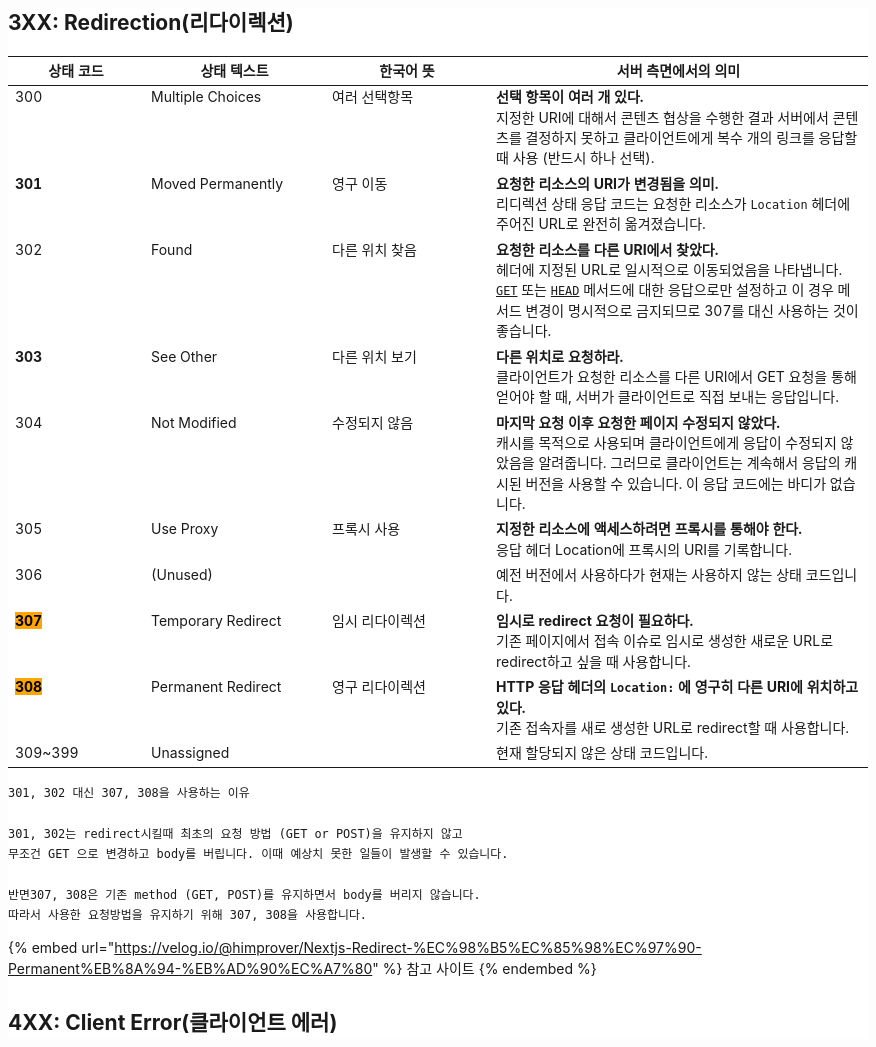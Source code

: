 

## **3XX: Redirection(리다이렉션)**

<table data-full-width="false"><thead><tr><th width="122">상태 코드</th><th width="167">상태 텍스트</th><th width="150">한국어 뜻</th><th>서버 측면에서의 의미</th></tr></thead><tbody><tr><td>300</td><td>Multiple Choices</td><td>여러 선택항목</td><td><strong>선택 항목이 여러 개 있다.</strong><br>지정한 URI에 대해서 콘텐츠 협상을 수행한 결과 서버에서 콘텐츠를 결정하지 못하고 클라이언트에게 복수 개의 링크를 응답할 때 사용 (반드시 하나 선택).</td></tr><tr><td><strong>301</strong></td><td>Moved Permanently</td><td>영구 이동</td><td><strong>요청한 리소스의 URI가 변경됨을 의미.</strong><br>리디렉션 상태 응답 코드는 요청한 리소스가 <code>Location</code> 헤더에 주어진 URL로 완전히 옮겨졌습니다.</td></tr><tr><td>302</td><td>Found</td><td>다른 위치 찾음</td><td><strong>요청한 리소스를 다른 URI에서 찾았다.</strong> <br>헤더에 지정된 URL로 일시적으로 이동되었음을 나타냅니다.<br><a href="https://developer.mozilla.org/ko/docs/Web/HTTP/Methods/GET"><code>GET</code></a> 또는 <a href="https://developer.mozilla.org/ko/docs/Web/HTTP/Methods/HEAD"><code>HEAD</code></a> 메서드에 대한 응답으로만 설정하고 이 경우 메서드 변경이 명시적으로 금지되므로 307를 대신 사용하는 것이 좋습니다.</td></tr><tr><td><strong>303</strong></td><td>See Other</td><td>다른 위치 보기</td><td><strong>다른 위치로 요청하라.</strong><br>클라이언트가 요청한 리소스를 다른 URI에서 GET 요청을 통해 얻어야 할 때, 서버가 클라이언트로 직접 보내는 응답입니다.</td></tr><tr><td>304</td><td>Not Modified</td><td>수정되지 않음</td><td><strong>마지막 요청 이후 요청한 페이지 수정되지 않았다.</strong><br>캐시를 목적으로 사용되며 클라이언트에게 응답이 수정되지 않았음을 알려줍니다. 그러므로 클라이언트는 계속해서 응답의 캐시된 버전을 사용할 수 있습니다. 이 응답 코드에는 바디가 없습니다.</td></tr><tr><td>305</td><td>Use Proxy</td><td>프록시 사용</td><td><strong>지정한 리소스에 액세스하려면 프록시를 통해야 한다.</strong><br>응답 헤더 Location에 프록시의 URI를 기록합니다.</td></tr><tr><td>306</td><td>(Unused)</td><td> </td><td>예전 버전에서 사용하다가 현재는 사용하지 않는 상태 코드입니다.</td></tr><tr><td><mark style="background-color:orange;"><strong>307</strong></mark></td><td>Temporary Redirect</td><td>임시 리다이렉션</td><td><strong>임시로 redirect 요청이 필요하다.</strong><br>기존 페이지에서 접속 이슈로 임시로 생성한 새로운 URL로 redirect하고 싶을 때 사용합니다.</td></tr><tr><td><mark style="background-color:orange;"><strong>308</strong></mark></td><td>Permanent Redirect</td><td>영구 리다이렉션</td><td><strong>HTTP 응답 헤더의 <code>Location:</code> 에 영구히 다른 URI에 위치하고 있다.</strong><br>기존 접속자를 새로 생성한 URL로 redirect할 때 사용합니다.</td></tr><tr><td>309~399</td><td>Unassigned</td><td> </td><td>현재 할당되지 않은 상태 코드입니다.</td></tr></tbody></table>

```
301, 302 대신 307, 308을 사용하는 이유

301, 302는 redirect시킬때 최초의 요청 방법 (GET or POST)을 유지하지 않고  
무조건 GET 으로 변경하고 body를 버립니다. 이때 예상치 못한 일들이 발생할 수 있습니다.

반면307, 308은 기존 method (GET, POST)를 유지하면서 body를 버리지 않습니다.
따라서 사용한 요청방법을 유지하기 위해 307, 308을 사용합니다.
```

{% embed url="https://velog.io/@himprover/Nextjs-Redirect-%EC%98%B5%EC%85%98%EC%97%90-Permanent%EB%8A%94-%EB%AD%90%EC%A7%80" %}
참고 사이트
{% endembed %}



## **4XX: Client Error(클라이언트 에러)**
